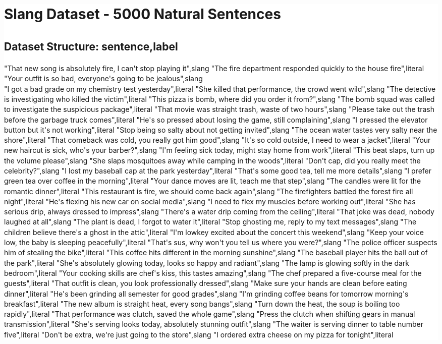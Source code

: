 # Slang Dataset - 5000 Natural Sentences

## Dataset Structure: sentence,label

"That new song is absolutely fire, I can't stop playing it",slang
"The fire department responded quickly to the house fire",literal
"Your outfit is so bad, everyone's going to be jealous",slang  
"I got a bad grade on my chemistry test yesterday",literal
"She killed that performance, the crowd went wild",slang
"The detective is investigating who killed the victim",literal
"This pizza is bomb, where did you order it from?",slang
"The bomb squad was called to investigate the suspicious package",literal
"That movie was straight trash, waste of two hours",slang
"Please take out the trash before the garbage truck comes",literal
"He's so pressed about losing the game, still complaining",slang
"I pressed the elevator button but it's not working",literal
"Stop being so salty about not getting invited",slang
"The ocean water tastes very salty near the shore",literal
"That comeback was cold, you really got him good",slang
"It's so cold outside, I need to wear a jacket",literal
"Your new haircut is sick, who's your barber?",slang
"I'm feeling sick today, might stay home from work",literal
"This beat slaps, turn up the volume please",slang
"She slaps mosquitoes away while camping in the woods",literal
"Don't cap, did you really meet the celebrity?",slang
"I lost my baseball cap at the park yesterday",literal
"That's some good tea, tell me more details",slang
"I prefer green tea over coffee in the morning",literal
"Your dance moves are lit, teach me that step",slang
"The candles were lit for the romantic dinner",literal
"This restaurant is fire, we should come back again",slang
"The firefighters battled the forest fire all night",literal
"He's flexing his new car on social media",slang
"I need to flex my muscles before working out",literal
"She has serious drip, always dressed to impress",slang
"There's a water drip coming from the ceiling",literal
"That joke was dead, nobody laughed at all",slang
"The plant is dead, I forgot to water it",literal
"Stop ghosting me, reply to my text messages",slang
"The children believe there's a ghost in the attic",literal
"I'm lowkey excited about the concert this weekend",slang
"Keep your voice low, the baby is sleeping peacefully",literal
"That's sus, why won't you tell us where you were?",slang
"The police officer suspects him of stealing the bike",literal
"This coffee hits different in the morning sunshine",slang
"The baseball player hits the ball out of the park",literal
"She's absolutely glowing today, looks so happy and radiant",slang
"The lamp is glowing softly in the dark bedroom",literal
"Your cooking skills are chef's kiss, this tastes amazing",slang
"The chef prepared a five-course meal for the guests",literal
"That outfit is clean, you look professionally dressed",slang
"Make sure your hands are clean before eating dinner",literal
"He's been grinding all semester for good grades",slang
"I'm grinding coffee beans for tomorrow morning's breakfast",literal
"The new album is straight heat, every song bangs",slang
"Turn down the heat, the soup is boiling too rapidly",literal
"That performance was clutch, saved the whole game",slang
"Press the clutch when shifting gears in manual transmission",literal
"She's serving looks today, absolutely stunning outfit",slang
"The waiter is serving dinner to table number five",literal
"Don't be extra, we're just going to the store",slang
"I ordered extra cheese on my pizza for tonight",literal